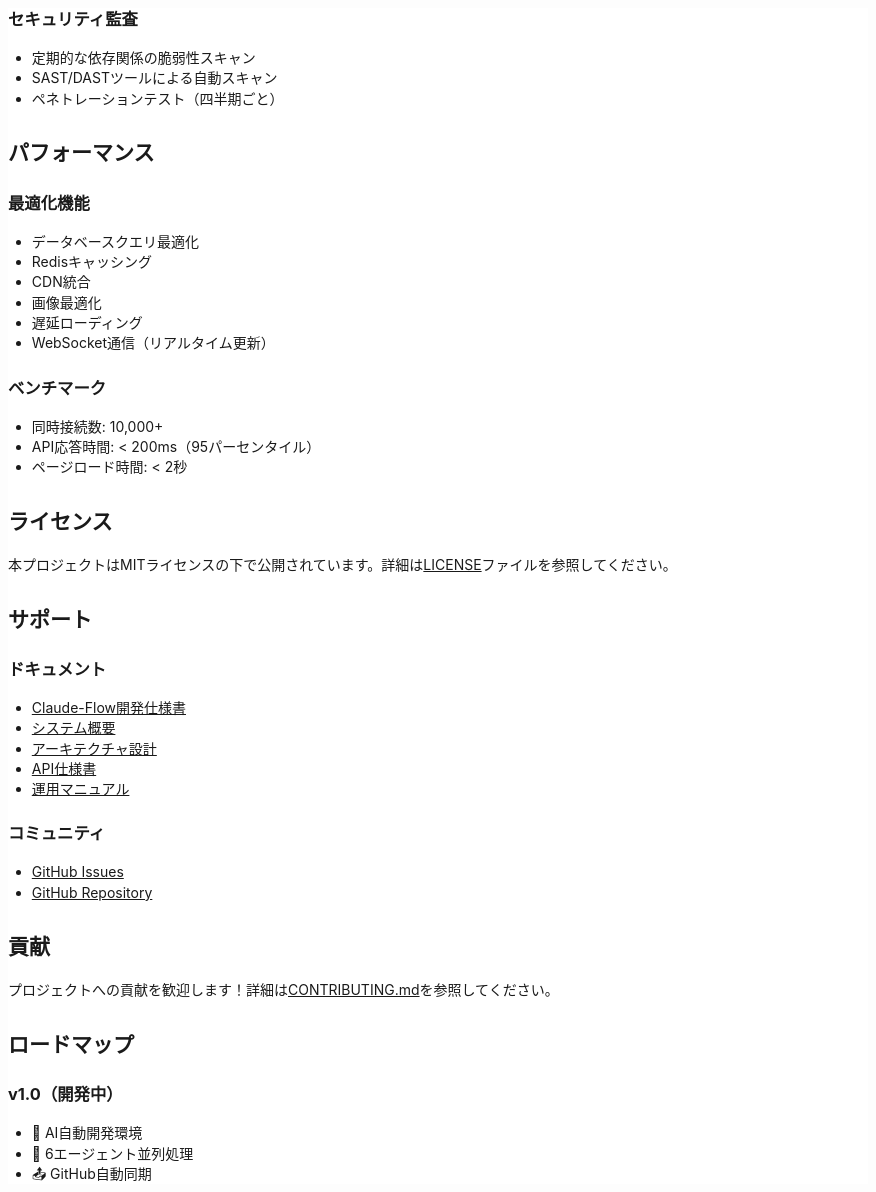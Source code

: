 ### セキュリティ監査
- 定期的な依存関係の脆弱性スキャン
- SAST/DASTツールによる自動スキャン
- ペネトレーションテスト（四半期ごと）

## パフォーマンス

### 最適化機能
- データベースクエリ最適化
- Redisキャッシング
- CDN統合
- 画像最適化
- 遅延ローディング
- WebSocket通信（リアルタイム更新）

### ベンチマーク
- 同時接続数: 10,000+
- API応答時間: < 200ms（95パーセンタイル）
- ページロード時間: < 2秒

## ライセンス

本プロジェクトはMITライセンスの下で公開されています。詳細は[LICENSE](LICENSE)ファイルを参照してください。

## サポート

### ドキュメント
- [Claude-Flow開発仕様書](docs/ClaudeCodeClaude-Flow%20による%206エージェント並列24時間自動開発仕様書（tmux%20不使用）.md)
- [システム概要](docs/システム概要.md)
- [アーキテクチャ設計](docs/アーキテクチャ設計.md)
- [API仕様書](docs/API仕様書.md)
- [運用マニュアル](docs/運用マニュアル.md)

### コミュニティ
- [GitHub Issues](https://github.com/Kensan196948G/ITSM-ITManagementSystem/issues)
- [GitHub Repository](https://github.com/Kensan196948G/ITSM-ITManagementSystem)

## 貢献

プロジェクトへの貢献を歓迎します！詳細は[CONTRIBUTING.md](CONTRIBUTING.md)を参照してください。

## ロードマップ

### v1.0（開発中）
- 🤖 AI自動開発環境
- 🔄 6エージェント並列処理
- 📤 GitHub自動同期
